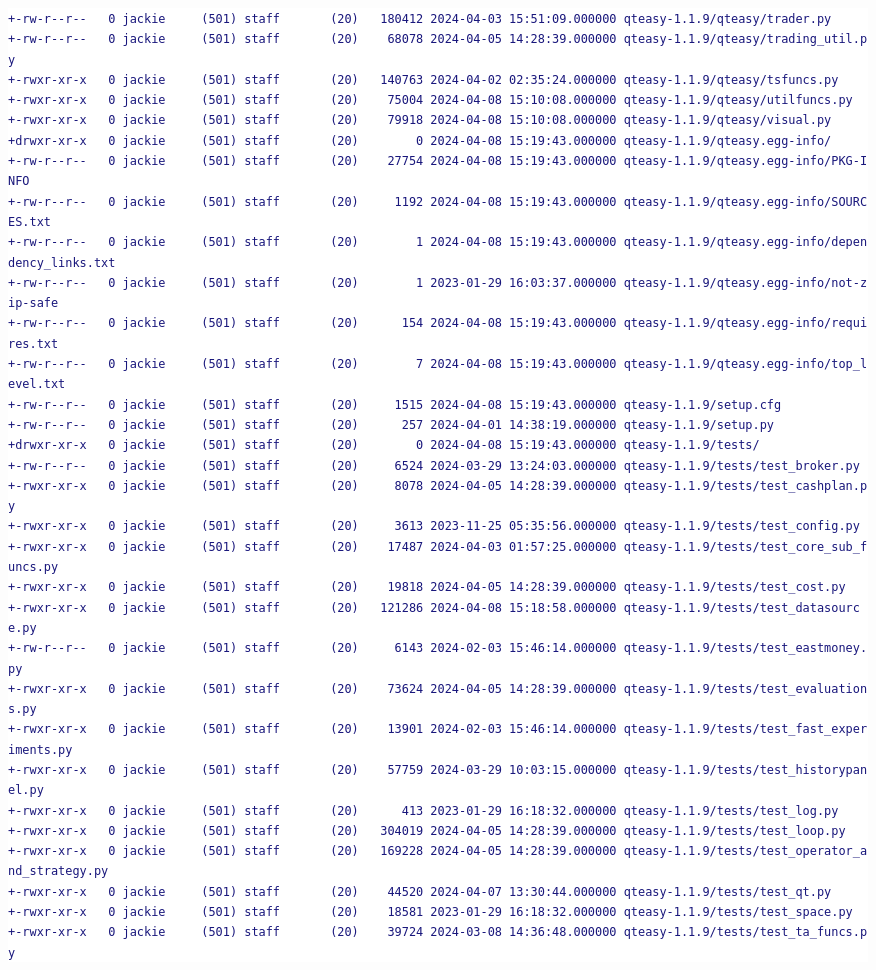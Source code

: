 ```diff
+-rw-r--r--   0 jackie     (501) staff       (20)   180412 2024-04-03 15:51:09.000000 qteasy-1.1.9/qteasy/trader.py
+-rw-r--r--   0 jackie     (501) staff       (20)    68078 2024-04-05 14:28:39.000000 qteasy-1.1.9/qteasy/trading_util.py
+-rwxr-xr-x   0 jackie     (501) staff       (20)   140763 2024-04-02 02:35:24.000000 qteasy-1.1.9/qteasy/tsfuncs.py
+-rwxr-xr-x   0 jackie     (501) staff       (20)    75004 2024-04-08 15:10:08.000000 qteasy-1.1.9/qteasy/utilfuncs.py
+-rwxr-xr-x   0 jackie     (501) staff       (20)    79918 2024-04-08 15:10:08.000000 qteasy-1.1.9/qteasy/visual.py
+drwxr-xr-x   0 jackie     (501) staff       (20)        0 2024-04-08 15:19:43.000000 qteasy-1.1.9/qteasy.egg-info/
+-rw-r--r--   0 jackie     (501) staff       (20)    27754 2024-04-08 15:19:43.000000 qteasy-1.1.9/qteasy.egg-info/PKG-INFO
+-rw-r--r--   0 jackie     (501) staff       (20)     1192 2024-04-08 15:19:43.000000 qteasy-1.1.9/qteasy.egg-info/SOURCES.txt
+-rw-r--r--   0 jackie     (501) staff       (20)        1 2024-04-08 15:19:43.000000 qteasy-1.1.9/qteasy.egg-info/dependency_links.txt
+-rw-r--r--   0 jackie     (501) staff       (20)        1 2023-01-29 16:03:37.000000 qteasy-1.1.9/qteasy.egg-info/not-zip-safe
+-rw-r--r--   0 jackie     (501) staff       (20)      154 2024-04-08 15:19:43.000000 qteasy-1.1.9/qteasy.egg-info/requires.txt
+-rw-r--r--   0 jackie     (501) staff       (20)        7 2024-04-08 15:19:43.000000 qteasy-1.1.9/qteasy.egg-info/top_level.txt
+-rw-r--r--   0 jackie     (501) staff       (20)     1515 2024-04-08 15:19:43.000000 qteasy-1.1.9/setup.cfg
+-rw-r--r--   0 jackie     (501) staff       (20)      257 2024-04-01 14:38:19.000000 qteasy-1.1.9/setup.py
+drwxr-xr-x   0 jackie     (501) staff       (20)        0 2024-04-08 15:19:43.000000 qteasy-1.1.9/tests/
+-rw-r--r--   0 jackie     (501) staff       (20)     6524 2024-03-29 13:24:03.000000 qteasy-1.1.9/tests/test_broker.py
+-rwxr-xr-x   0 jackie     (501) staff       (20)     8078 2024-04-05 14:28:39.000000 qteasy-1.1.9/tests/test_cashplan.py
+-rwxr-xr-x   0 jackie     (501) staff       (20)     3613 2023-11-25 05:35:56.000000 qteasy-1.1.9/tests/test_config.py
+-rwxr-xr-x   0 jackie     (501) staff       (20)    17487 2024-04-03 01:57:25.000000 qteasy-1.1.9/tests/test_core_sub_funcs.py
+-rwxr-xr-x   0 jackie     (501) staff       (20)    19818 2024-04-05 14:28:39.000000 qteasy-1.1.9/tests/test_cost.py
+-rwxr-xr-x   0 jackie     (501) staff       (20)   121286 2024-04-08 15:18:58.000000 qteasy-1.1.9/tests/test_datasource.py
+-rw-r--r--   0 jackie     (501) staff       (20)     6143 2024-02-03 15:46:14.000000 qteasy-1.1.9/tests/test_eastmoney.py
+-rwxr-xr-x   0 jackie     (501) staff       (20)    73624 2024-04-05 14:28:39.000000 qteasy-1.1.9/tests/test_evaluations.py
+-rwxr-xr-x   0 jackie     (501) staff       (20)    13901 2024-02-03 15:46:14.000000 qteasy-1.1.9/tests/test_fast_experiments.py
+-rwxr-xr-x   0 jackie     (501) staff       (20)    57759 2024-03-29 10:03:15.000000 qteasy-1.1.9/tests/test_historypanel.py
+-rwxr-xr-x   0 jackie     (501) staff       (20)      413 2023-01-29 16:18:32.000000 qteasy-1.1.9/tests/test_log.py
+-rwxr-xr-x   0 jackie     (501) staff       (20)   304019 2024-04-05 14:28:39.000000 qteasy-1.1.9/tests/test_loop.py
+-rwxr-xr-x   0 jackie     (501) staff       (20)   169228 2024-04-05 14:28:39.000000 qteasy-1.1.9/tests/test_operator_and_strategy.py
+-rwxr-xr-x   0 jackie     (501) staff       (20)    44520 2024-04-07 13:30:44.000000 qteasy-1.1.9/tests/test_qt.py
+-rwxr-xr-x   0 jackie     (501) staff       (20)    18581 2023-01-29 16:18:32.000000 qteasy-1.1.9/tests/test_space.py
+-rwxr-xr-x   0 jackie     (501) staff       (20)    39724 2024-03-08 14:36:48.000000 qteasy-1.1.9/tests/test_ta_funcs.py
```